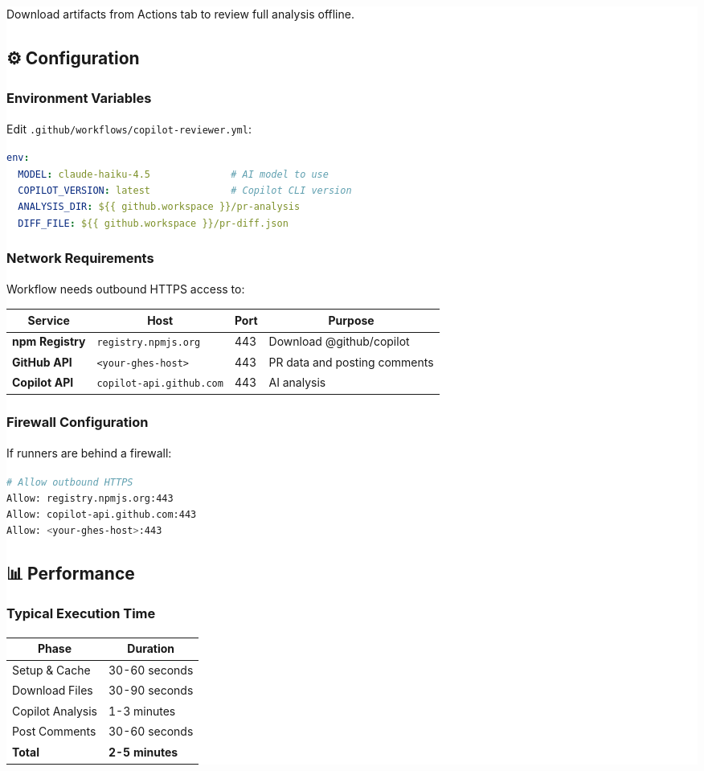 Download artifacts from Actions tab to review full analysis offline.

## ⚙️ Configuration

### Environment Variables

Edit `.github/workflows/copilot-reviewer.yml`:

```yaml
env:
  MODEL: claude-haiku-4.5              # AI model to use
  COPILOT_VERSION: latest              # Copilot CLI version
  ANALYSIS_DIR: ${{ github.workspace }}/pr-analysis
  DIFF_FILE: ${{ github.workspace }}/pr-diff.json
```

### Network Requirements

Workflow needs outbound HTTPS access to:

| Service | Host | Port | Purpose |
|---------|------|------|---------|
| **npm Registry** | `registry.npmjs.org` | 443 | Download @github/copilot |
| **GitHub API** | `<your-ghes-host>` | 443 | PR data and posting comments |
| **Copilot API** | `copilot-api.github.com` | 443 | AI analysis |

### Firewall Configuration

If runners are behind a firewall:

```bash
# Allow outbound HTTPS
Allow: registry.npmjs.org:443
Allow: copilot-api.github.com:443
Allow: <your-ghes-host>:443
```

## 📊 Performance

### Typical Execution Time

| Phase | Duration |
|-------|----------|
| Setup & Cache | 30-60 seconds |
| Download Files | 30-90 seconds |
| Copilot Analysis | 1-3 minutes |
| Post Comments | 30-60 seconds |
| **Total** | **2-5 minutes** |
